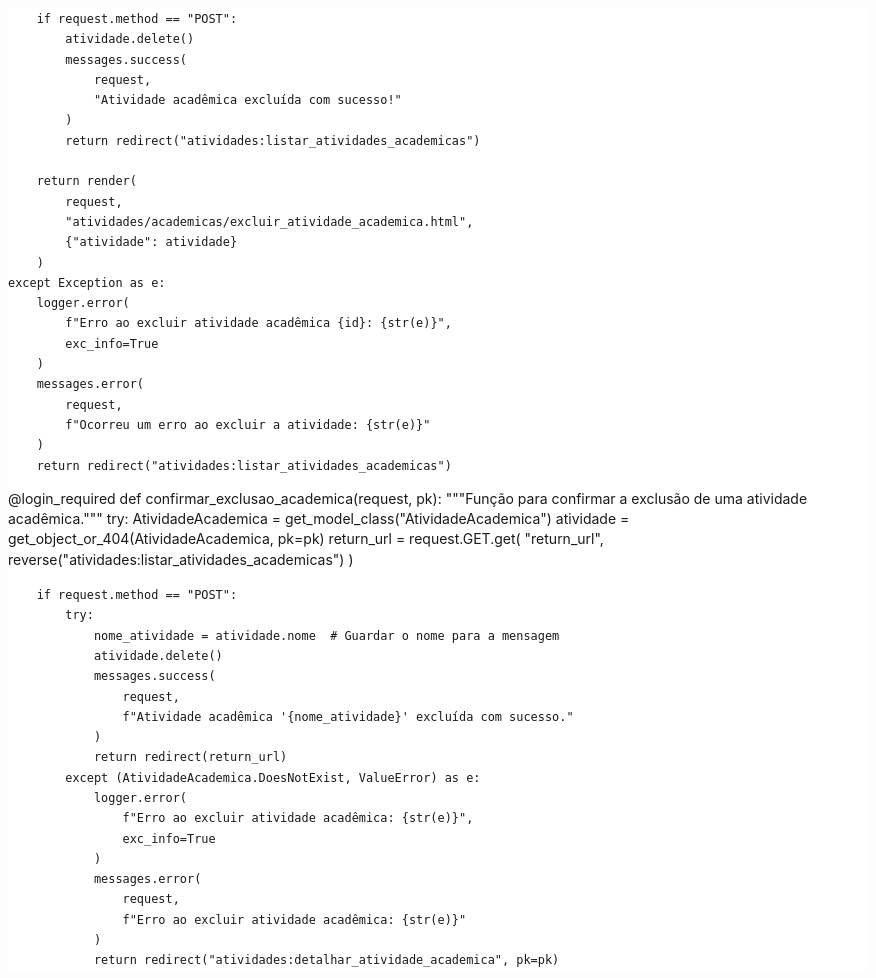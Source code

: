         if request.method == "POST":
            atividade.delete()
            messages.success(
                request,
                "Atividade acadêmica excluída com sucesso!"
            )
            return redirect("atividades:listar_atividades_academicas")

        return render(
            request,
            "atividades/academicas/excluir_atividade_academica.html",
            {"atividade": atividade}
        )
    except Exception as e:
        logger.error(
            f"Erro ao excluir atividade acadêmica {id}: {str(e)}",
            exc_info=True
        )
        messages.error(
            request,
            f"Ocorreu um erro ao excluir a atividade: {str(e)}"
        )
        return redirect("atividades:listar_atividades_academicas")

@login_required
def confirmar_exclusao_academica(request, pk):
    """Função para confirmar a exclusão de uma atividade acadêmica."""
    try:
        AtividadeAcademica = get_model_class("AtividadeAcademica")
        atividade = get_object_or_404(AtividadeAcademica, pk=pk)
        return_url = request.GET.get(
            "return_url",
            reverse("atividades:listar_atividades_academicas")
        )

        if request.method == "POST":
            try:
                nome_atividade = atividade.nome  # Guardar o nome para a mensagem
                atividade.delete()
                messages.success(
                    request,
                    f"Atividade acadêmica '{nome_atividade}' excluída com sucesso."
                )
                return redirect(return_url)
            except (AtividadeAcademica.DoesNotExist, ValueError) as e:
                logger.error(
                    f"Erro ao excluir atividade acadêmica: {str(e)}",
                    exc_info=True
                )
                messages.error(
                    request,
                    f"Erro ao excluir atividade acadêmica: {str(e)}"
                )
                return redirect("atividades:detalhar_atividade_academica", pk=pk)
